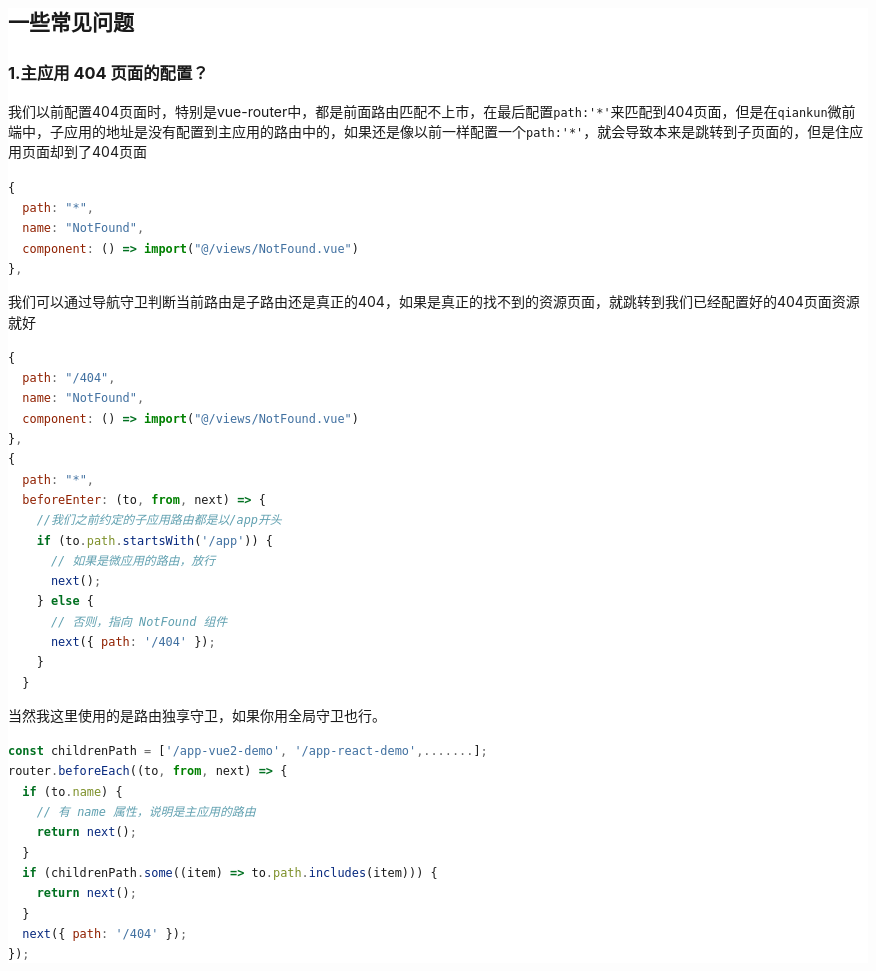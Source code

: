 

## 一些常见问题



### 1.主应用 404 页面的配置？

我们以前配置404页面时，特别是vue-router中，都是前面路由匹配不上市，在最后配置`path:'*'`来匹配到404页面，但是在`qiankun`微前端中，子应用的地址是没有配置到主应用的路由中的，如果还是像以前一样配置一个`path:'*'`，就会导致本来是跳转到子页面的，但是住应用页面却到了404页面

```javascript
{
  path: "*",
  name: "NotFound",
  component: () => import("@/views/NotFound.vue")
},
```

我们可以通过导航守卫判断当前路由是子路由还是真正的404，如果是真正的找不到的资源页面，就跳转到我们已经配置好的404页面资源就好

```javascript
{
  path: "/404",
  name: "NotFound",
  component: () => import("@/views/NotFound.vue")
},
{
  path: "*",
  beforeEnter: (to, from, next) => {
    //我们之前约定的子应用路由都是以/app开头
    if (to.path.startsWith('/app')) {
      // 如果是微应用的路由，放行
      next();
    } else {
      // 否则，指向 NotFound 组件
      next({ path: '/404' });
    }
  }
```

当然我这里使用的是路由独享守卫，如果你用全局守卫也行。

```javascript
const childrenPath = ['/app-vue2-demo', '/app-react-demo',.......];
router.beforeEach((to, from, next) => {
  if (to.name) {
    // 有 name 属性，说明是主应用的路由
    return next();
  }
  if (childrenPath.some((item) => to.path.includes(item))) {
    return next();
  }
  next({ path: '/404' });
});
```
